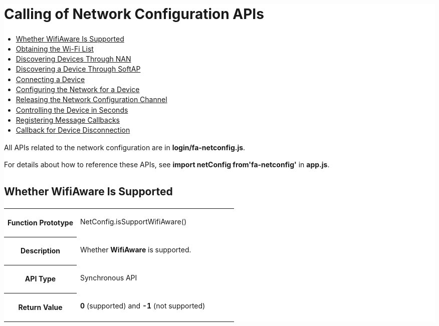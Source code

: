 # Calling of Network Configuration APIs<a name="EN-US_TOPIC_0000001158605995"></a>

-   [Whether WifiAware Is Supported](#section1488020125510)
-   [Obtaining the Wi-Fi List](#section743413288512)
-   [Discovering Devices Through NAN](#section1504174410511)
-   [Discovering a Device Through SoftAP](#section55681185218)
-   [Connecting a Device](#section4392324115210)
-   [Configuring the Network for a Device](#section772433526)
-   [Releasing the Network Configuration Channel](#section194641109530)
-   [Controlling the Device in Seconds](#section144171232175313)
-   [Registering Message Callbacks](#section7232650195315)
-   [Callback for Device Disconnection](#section176579445411)

All APIs related to the network configuration are in  **login/fa-netconfig.js**.

For details about how to reference these APIs, see  **import netConfig from'fa-netconfig'**  in  **app.js**.

## Whether WifiAware Is Supported<a name="section1488020125510"></a>

<a name="table363724418353"></a>
<table><tbody><tr id="row12769644123510"><th class="firstcol" valign="top" width="31.580000000000002%" id="mcps1.1.3.1.1"><p id="p1769844113511"><a name="p1769844113511"></a><a name="p1769844113511"></a>Function Prototype</p>
</th>
<td class="cellrowborder" valign="top" width="68.42%" headers="mcps1.1.3.1.1 "><p id="p159318523353"><a name="p159318523353"></a><a name="p159318523353"></a>NetConfig.isSupportWifiAware()</p>
</td>
</tr>
<tr id="row976954433512"><th class="firstcol" valign="top" width="31.580000000000002%" id="mcps1.1.3.2.1"><p id="p0770134411354"><a name="p0770134411354"></a><a name="p0770134411354"></a>Description</p>
</th>
<td class="cellrowborder" valign="top" width="68.42%" headers="mcps1.1.3.2.1 "><p id="p777024413512"><a name="p777024413512"></a><a name="p777024413512"></a>Whether <strong id="b1906019195617"><a name="b1906019195617"></a><a name="b1906019195617"></a>WifiAware</strong> is supported.</p>
</td>
</tr>
<tr id="row177701444173514"><th class="firstcol" valign="top" width="31.580000000000002%" id="mcps1.1.3.3.1"><p id="p3770144493519"><a name="p3770144493519"></a><a name="p3770144493519"></a>API Type</p>
</th>
<td class="cellrowborder" valign="top" width="68.42%" headers="mcps1.1.3.3.1 "><p id="p07701244183515"><a name="p07701244183515"></a><a name="p07701244183515"></a>Synchronous API</p>
</td>
</tr>
<tr id="row12770204412352"><th class="firstcol" valign="top" width="31.580000000000002%" id="mcps1.1.3.4.1"><p id="p167707440352"><a name="p167707440352"></a><a name="p167707440352"></a>Return Value</p>
</th>
<td class="cellrowborder" valign="top" width="68.42%" headers="mcps1.1.3.4.1 "><p id="p1977004419359"><a name="p1977004419359"></a><a name="p1977004419359"></a><strong id="b279116285616"><a name="b279116285616"></a><a name="b279116285616"></a>0</strong> (supported) and <strong id="b145521446562"><a name="b145521446562"></a><a name="b145521446562"></a>-1</strong> (not supported)</p>
</td>
</tr>
</tbody>
</table>
